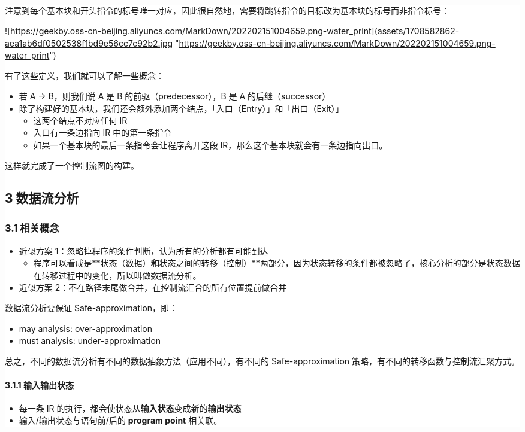 注意到每个基本块和开头指令的标号唯一对应，因此很自然地，需要将跳转指令的目标改为基本块的标号而非指令标号：

![https://geekby.oss-cn-beijing.aliyuncs.com/MarkDown/202202151004659.png-water_print](assets/1708582862-aea1ab6df0502538f1bd9e56cc7c92b2.jpg "https://geekby.oss-cn-beijing.aliyuncs.com/MarkDown/202202151004659.png-water_print")

有了这些定义，我们就可以了解一些概念：

-   若 A -> B，则我们说 A 是 B 的前驱（predecessor），B 是 A 的后继（successor）
-   除了构建好的基本块，我们还会额外添加两个结点，「入口（Entry）」和「出口（Exit）」
    -   这两个结点不对应任何 IR
    -   入口有一条边指向 IR 中的第一条指令
    -   如果一个基本块的最后一条指令会让程序离开这段 IR，那么这个基本块就会有一条边指向出口。

这样就完成了一个控制流图的构建。

## [](#3-%E6%95%B0%E6%8D%AE%E6%B5%81%E5%88%86%E6%9E%90)3 数据流分析

### [](#31-%E7%9B%B8%E5%85%B3%E6%A6%82%E5%BF%B5)3.1 相关概念

-   近似方案 1：忽略掉程序的条件判断，认为所有的分析都有可能到达
    -   程序可以看成是\*\*状态（数据）**和**状态之间的转移（控制）\*\*两部分，因为状态转移的条件都被忽略了，核心分析的部分是状态数据在转移过程中的变化，所以叫做数据流分析。
-   近似方案 2：不在路径末尾做合并，在控制流汇合的所有位置提前做合并

数据流分析要保证 Safe-approximation，即：

-   may analysis: over-approximation
-   must analysis: under-approximation

总之，不同的数据流分析有不同的数据抽象方法（应用不同），有不同的 Safe-approximation 策略，有不同的转移函数与控制流汇聚方式。

#### [](#311-%E8%BE%93%E5%85%A5%E8%BE%93%E5%87%BA%E7%8A%B6%E6%80%81)3.1.1 输入输出状态

-   每一条 IR 的执行，都会使状态从**输入状态**变成新的**输出状态**
-   输入/输出状态与语句前/后的 **program point** 相关联。
